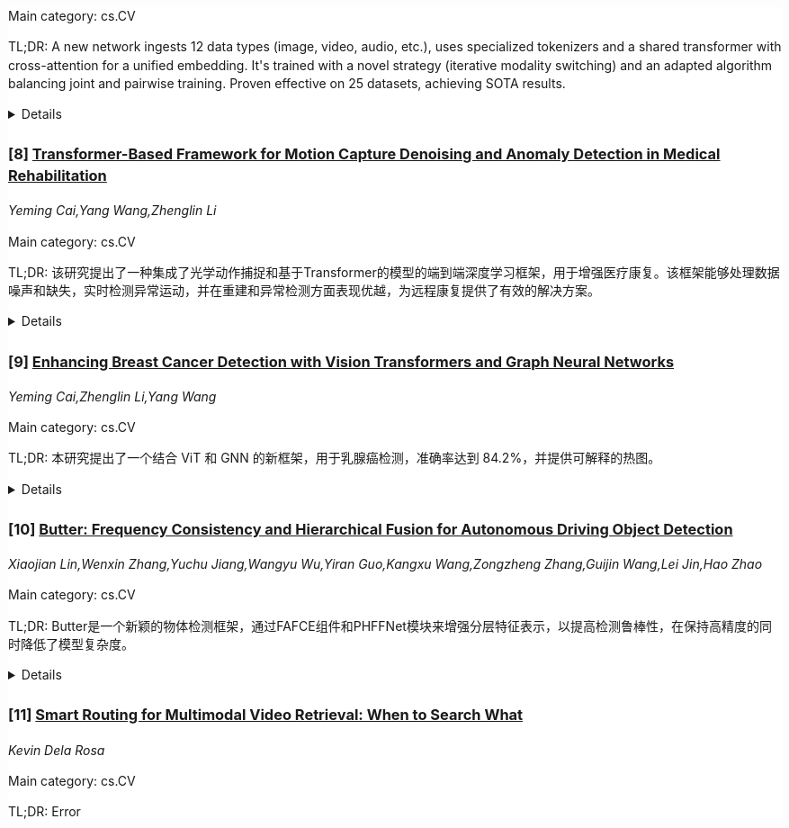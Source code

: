 Main category: cs.CV

TL;DR: A new network ingests 12 data types (image, video, audio, etc.), uses specialized tokenizers and a shared transformer with cross-attention for a unified embedding. It's trained with a novel strategy (iterative modality switching) and an adapted algorithm balancing joint and pairwise training. Proven effective on 25 datasets, achieving SOTA results.


<details><summary>Details</summary></details>


### [8] [Transformer-Based Framework for Motion Capture Denoising and Anomaly Detection in Medical Rehabilitation](https://arxiv.org/abs/2507.13371)
*Yeming Cai,Yang Wang,Zhenglin Li*

Main category: cs.CV

TL;DR: 该研究提出了一种集成了光学动作捕捉和基于Transformer的模型的端到端深度学习框架，用于增强医疗康复。该框架能够处理数据噪声和缺失，实时检测异常运动，并在重建和异常检测方面表现优越，为远程康复提供了有效的解决方案。


<details><summary>Details</summary></details>


### [9] [Enhancing Breast Cancer Detection with Vision Transformers and Graph Neural Networks](https://arxiv.org/abs/2507.13372)
*Yeming Cai,Zhenglin Li,Yang Wang*

Main category: cs.CV

TL;DR: 本研究提出了一个结合 ViT 和 GNN 的新框架，用于乳腺癌检测，准确率达到 84.2%，并提供可解释的热图。


<details><summary>Details</summary></details>


### [10] [Butter: Frequency Consistency and Hierarchical Fusion for Autonomous Driving Object Detection](https://arxiv.org/abs/2507.13373)
*Xiaojian Lin,Wenxin Zhang,Yuchu Jiang,Wangyu Wu,Yiran Guo,Kangxu Wang,Zongzheng Zhang,Guijin Wang,Lei Jin,Hao Zhao*

Main category: cs.CV

TL;DR: Butter是一个新颖的物体检测框架，通过FAFCE组件和PHFFNet模块来增强分层特征表示，以提高检测鲁棒性，在保持高精度的同时降低了模型复杂度。


<details><summary>Details</summary></details>


### [11] [Smart Routing for Multimodal Video Retrieval: When to Search What](https://arxiv.org/abs/2507.13374)
*Kevin Dela Rosa*

Main category: cs.CV

TL;DR: Error
